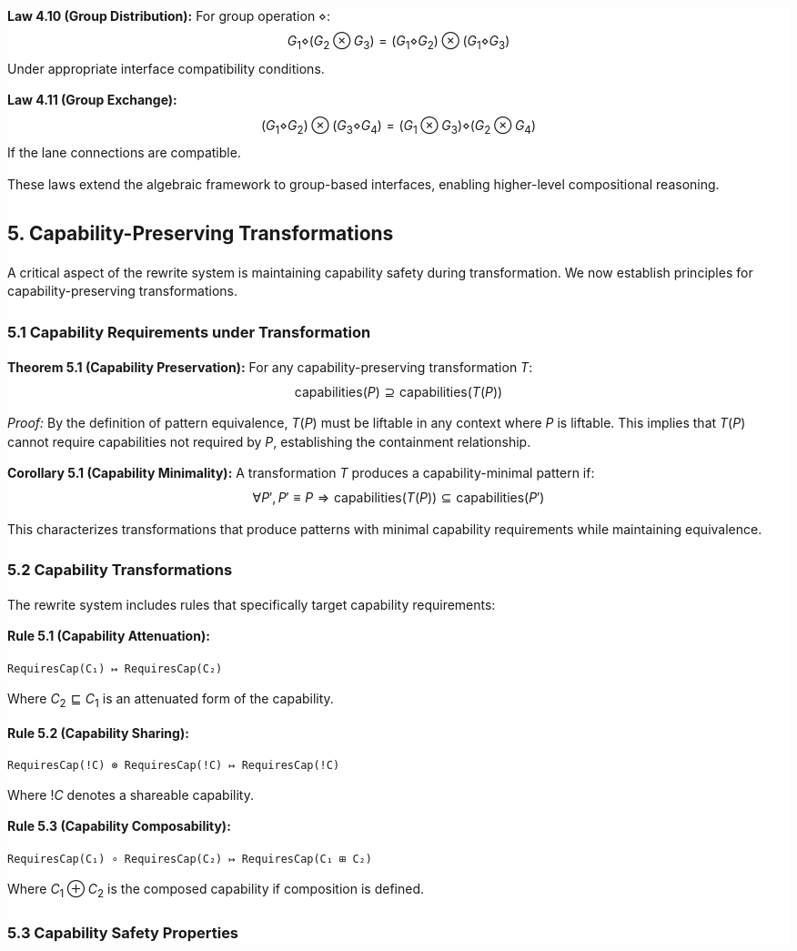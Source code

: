 **Law 4.10 (Group Distribution):**
For group operation $\diamond$:
$$G_1 \diamond (G_2 \otimes G_3) = (G_1 \diamond G_2) \otimes (G_1 \diamond G_3)$$
Under appropriate interface compatibility conditions.

**Law 4.11 (Group Exchange):**
$$(G_1 \diamond G_2) \otimes (G_3 \diamond G_4) = (G_1 \otimes G_3) \diamond (G_2 \otimes G_4)$$
If the lane connections are compatible.

These laws extend the algebraic framework to group-based interfaces, enabling higher-level compositional reasoning.

## 5. Capability-Preserving Transformations

A critical aspect of the rewrite system is maintaining capability safety during transformation. We now establish principles for capability-preserving transformations.

### 5.1 Capability Requirements under Transformation

**Theorem 5.1 (Capability Preservation):**
For any capability-preserving transformation $T$:
$$\text{capabilities}(P) \supseteq \text{capabilities}(T(P))$$

*Proof:* By the definition of pattern equivalence, $T(P)$ must be liftable in any context where $P$ is liftable. This implies that $T(P)$ cannot require capabilities not required by $P$, establishing the containment relationship.

**Corollary 5.1 (Capability Minimality):**
A transformation $T$ produces a capability-minimal pattern if:
$$\forall P', P' \equiv P \Rightarrow \text{capabilities}(T(P)) \subseteq \text{capabilities}(P')$$

This characterizes transformations that produce patterns with minimal capability requirements while maintaining equivalence.

### 5.2 Capability Transformations

The rewrite system includes rules that specifically target capability requirements:

**Rule 5.1 (Capability Attenuation):**
```
RequiresCap(C₁) ↦ RequiresCap(C₂)
```
Where $C_2 \sqsubseteq C_1$ is an attenuated form of the capability.

**Rule 5.2 (Capability Sharing):**
```
RequiresCap(!C) ⊗ RequiresCap(!C) ↦ RequiresCap(!C)
```
Where $!C$ denotes a shareable capability.

**Rule 5.3 (Capability Composability):**
```
RequiresCap(C₁) ∘ RequiresCap(C₂) ↦ RequiresCap(C₁ ⊞ C₂)
```
Where $C_1 \oplus C_2$ is the composed capability if composition is defined.

### 5.3 Capability Safety Properties
